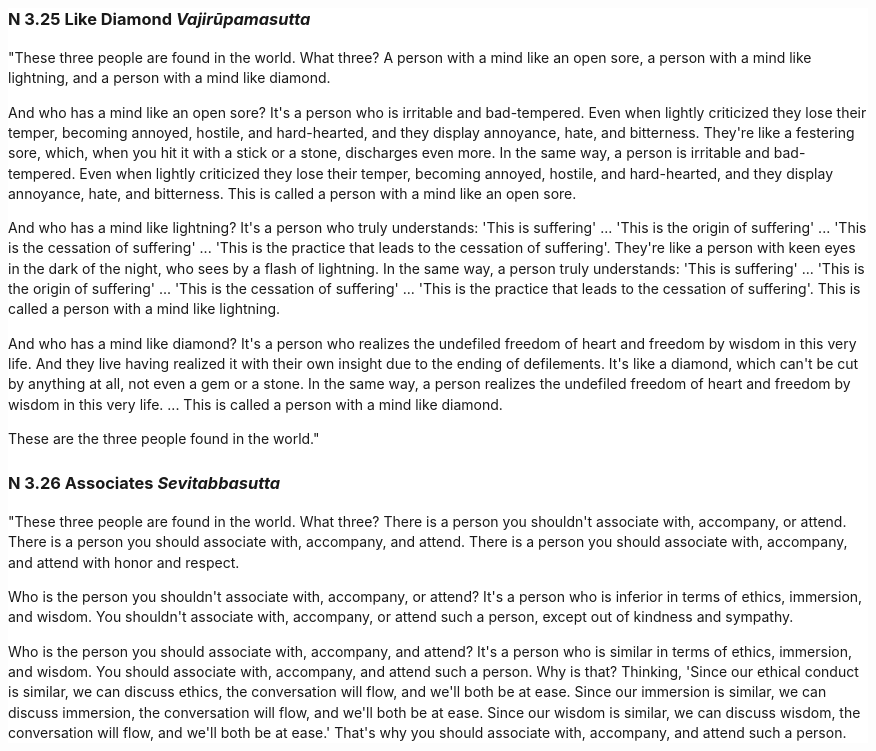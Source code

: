 ### N 3.25 Like Diamond  *Vajirūpamasutta*

"These three people are found in the world. What three? A person with a
mind like an open sore, a person with a mind like lightning, and a
person with a mind like diamond.

And who has a mind like an open sore? It's a person who is irritable and
bad-tempered. Even when lightly criticized they lose their temper,
becoming annoyed, hostile, and hard-hearted, and they display annoyance,
hate, and bitterness. They're like a festering sore, which, when you hit
it with a stick or a stone, discharges even more. In the same way, a
person is irritable and bad-tempered. Even when lightly criticized they
lose their temper, becoming annoyed, hostile, and hard-hearted, and they
display annoyance, hate, and bitterness. This is called a person with a
mind like an open sore.

And who has a mind like lightning? It's a person who truly understands:
'This is suffering' ... 'This is the origin of suffering' ... 'This is
the cessation of suffering' ... 'This is the practice that leads to the
cessation of suffering'. They're like a person with keen eyes in the
dark of the night, who sees by a flash of lightning. In the same way, a
person truly understands: 'This is suffering' ... 'This is the origin of
suffering' ... 'This is the cessation of suffering' ... 'This is the
practice that leads to the cessation of suffering'. This is called a
person with a mind like lightning.

And who has a mind like diamond? It's a person who realizes the
undefiled freedom of heart and freedom by wisdom in this very life. And
they live having realized it with their own insight due to the ending of
defilements. It's like a diamond, which can't be cut by anything at all,
not even a gem or a stone. In the same way, a person realizes the
undefiled freedom of heart and freedom by wisdom in this very life. ...
This is called a person with a mind like diamond.

These are the three people found in the world."

### N 3.26 Associates  *Sevitabbasutta*

"These three people are found in the world. What three? There is a
person you shouldn't associate with, accompany, or attend. There is a
person you should associate with, accompany, and attend. There is a
person you should associate with, accompany, and attend with honor and
respect.

Who is the person you shouldn't associate with, accompany, or attend?
It's a person who is inferior in terms of ethics, immersion, and wisdom.
You shouldn't associate with, accompany, or attend such a person, except
out of kindness and sympathy.

Who is the person you should associate with, accompany, and attend? It's
a person who is similar in terms of ethics, immersion, and wisdom. You
should associate with, accompany, and attend such a person. Why is that?
Thinking, 'Since our ethical conduct is similar, we can discuss ethics,
the conversation will flow, and we'll both be at ease. Since our
immersion is similar, we can discuss immersion, the conversation will
flow, and we'll both be at ease. Since our wisdom is similar, we can
discuss wisdom, the conversation will flow, and we'll both be at ease.'
That's why you should associate with, accompany, and attend such a
person.
